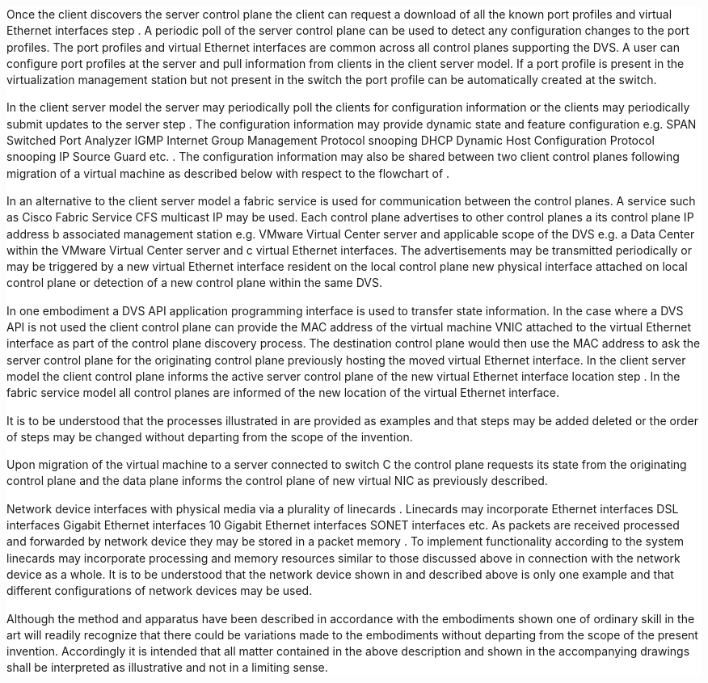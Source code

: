 Once the client discovers the server control plane the client can request a download of all the known port profiles and virtual Ethernet interfaces step . A periodic poll of the server control plane can be used to detect any configuration changes to the port profiles. The port profiles and virtual Ethernet interfaces are common across all control planes supporting the DVS. A user can configure port profiles at the server and pull information from clients in the client server model. If a port profile is present in the virtualization management station but not present in the switch the port profile can be automatically created at the switch.

In the client server model the server may periodically poll the clients for configuration information or the clients may periodically submit updates to the server step . The configuration information may provide dynamic state and feature configuration e.g. SPAN Switched Port Analyzer IGMP Internet Group Management Protocol snooping DHCP Dynamic Host Configuration Protocol snooping IP Source Guard etc. . The configuration information may also be shared between two client control planes following migration of a virtual machine as described below with respect to the flowchart of .

In an alternative to the client server model a fabric service is used for communication between the control planes. A service such as Cisco Fabric Service CFS multicast IP may be used. Each control plane advertises to other control planes a its control plane IP address b associated management station e.g. VMware Virtual Center server and applicable scope of the DVS e.g. a Data Center within the VMware Virtual Center server and c virtual Ethernet interfaces. The advertisements may be transmitted periodically or may be triggered by a new virtual Ethernet interface resident on the local control plane new physical interface attached on local control plane or detection of a new control plane within the same DVS.

In one embodiment a DVS API application programming interface is used to transfer state information. In the case where a DVS API is not used the client control plane can provide the MAC address of the virtual machine VNIC attached to the virtual Ethernet interface as part of the control plane discovery process. The destination control plane would then use the MAC address to ask the server control plane for the originating control plane previously hosting the moved virtual Ethernet interface. In the client server model the client control plane informs the active server control plane of the new virtual Ethernet interface location step . In the fabric service model all control planes are informed of the new location of the virtual Ethernet interface.

It is to be understood that the processes illustrated in are provided as examples and that steps may be added deleted or the order of steps may be changed without departing from the scope of the invention.

Upon migration of the virtual machine to a server connected to switch C the control plane requests its state from the originating control plane and the data plane informs the control plane of new virtual NIC as previously described.

Network device interfaces with physical media via a plurality of linecards . Linecards may incorporate Ethernet interfaces DSL interfaces Gigabit Ethernet interfaces 10 Gigabit Ethernet interfaces SONET interfaces etc. As packets are received processed and forwarded by network device they may be stored in a packet memory . To implement functionality according to the system linecards may incorporate processing and memory resources similar to those discussed above in connection with the network device as a whole. It is to be understood that the network device shown in and described above is only one example and that different configurations of network devices may be used.

Although the method and apparatus have been described in accordance with the embodiments shown one of ordinary skill in the art will readily recognize that there could be variations made to the embodiments without departing from the scope of the present invention. Accordingly it is intended that all matter contained in the above description and shown in the accompanying drawings shall be interpreted as illustrative and not in a limiting sense.

